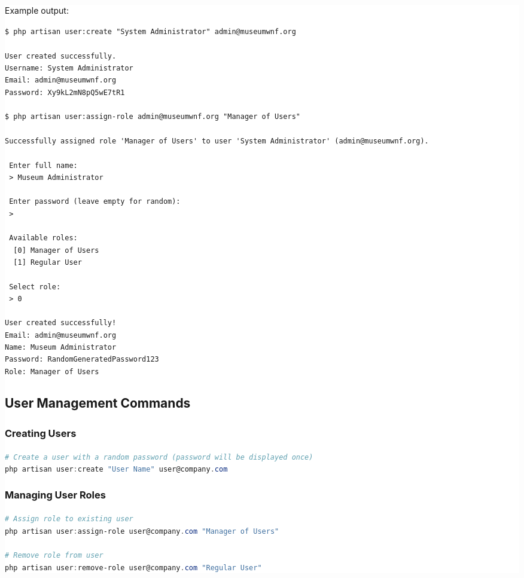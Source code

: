 Example output:

```
$ php artisan user:create "System Administrator" admin@museumwnf.org

User created successfully.
Username: System Administrator
Email: admin@museumwnf.org
Password: Xy9kL2mN8pQ5wE7tR1

$ php artisan user:assign-role admin@museumwnf.org "Manager of Users"

Successfully assigned role 'Manager of Users' to user 'System Administrator' (admin@museumwnf.org).

 Enter full name:
 > Museum Administrator

 Enter password (leave empty for random):
 >

 Available roles:
  [0] Manager of Users
  [1] Regular User

 Select role:
 > 0

User created successfully!
Email: admin@museumwnf.org
Name: Museum Administrator
Password: RandomGeneratedPassword123
Role: Manager of Users
```

## User Management Commands

### Creating Users

```powershell
# Create a user with a random password (password will be displayed once)
php artisan user:create "User Name" user@company.com
```

### Managing User Roles

```powershell
# Assign role to existing user
php artisan user:assign-role user@company.com "Manager of Users"

# Remove role from user
php artisan user:remove-role user@company.com "Regular User"
```
